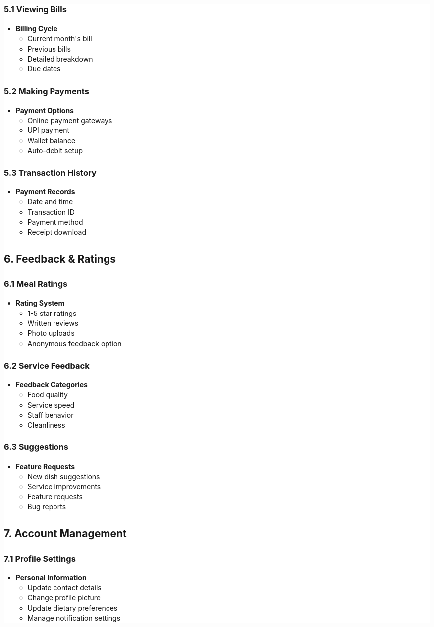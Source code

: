 ### 5.1 Viewing Bills
- **Billing Cycle**
  - Current month's bill
  - Previous bills
  - Detailed breakdown
  - Due dates

### 5.2 Making Payments
- **Payment Options**
  - Online payment gateways
  - UPI payment
  - Wallet balance
  - Auto-debit setup

### 5.3 Transaction History
- **Payment Records**
  - Date and time
  - Transaction ID
  - Payment method
  - Receipt download

## 6. Feedback & Ratings

### 6.1 Meal Ratings
- **Rating System**
  - 1-5 star ratings
  - Written reviews
  - Photo uploads
  - Anonymous feedback option

### 6.2 Service Feedback
- **Feedback Categories**
  - Food quality
  - Service speed
  - Staff behavior
  - Cleanliness

### 6.3 Suggestions
- **Feature Requests**
  - New dish suggestions
  - Service improvements
  - Feature requests
  - Bug reports

## 7. Account Management

### 7.1 Profile Settings
- **Personal Information**
  - Update contact details
  - Change profile picture
  - Update dietary preferences
  - Manage notification settings
